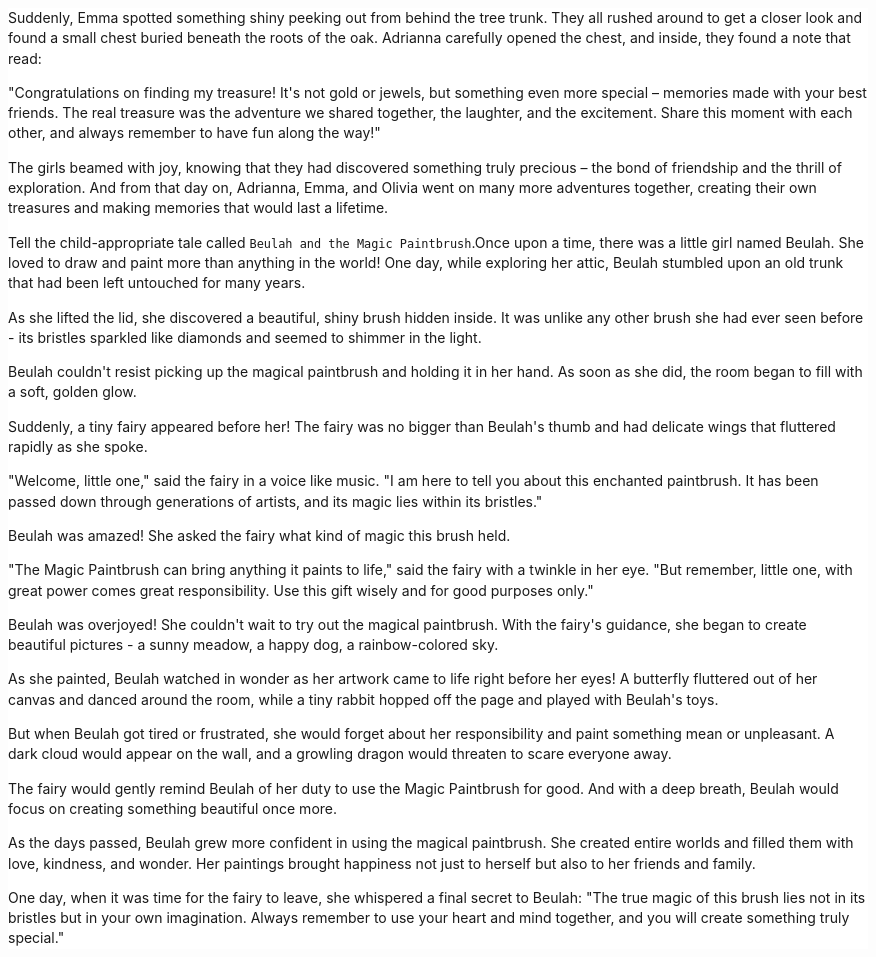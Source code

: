 Suddenly, Emma spotted something shiny peeking out from behind the tree trunk. They all rushed around to get a closer look and found a small chest buried beneath the roots of the oak. Adrianna carefully opened the chest, and inside, they found a note that read:

"Congratulations on finding my treasure! It's not gold or jewels, but something even more special – memories made with your best friends. The real treasure was the adventure we shared together, the laughter, and the excitement. Share this moment with each other, and always remember to have fun along the way!"

The girls beamed with joy, knowing that they had discovered something truly precious – the bond of friendship and the thrill of exploration. And from that day on, Adrianna, Emma, and Olivia went on many more adventures together, creating their own treasures and making memories that would last a lifetime.<end>

Tell the child-appropriate tale called `Beulah and the Magic Paintbrush`.<start>Once upon a time, there was a little girl named Beulah. She loved to draw and paint more than anything in the world! One day, while exploring her attic, Beulah stumbled upon an old trunk that had been left untouched for many years.

As she lifted the lid, she discovered a beautiful, shiny brush hidden inside. It was unlike any other brush she had ever seen before - its bristles sparkled like diamonds and seemed to shimmer in the light.

Beulah couldn't resist picking up the magical paintbrush and holding it in her hand. As soon as she did, the room began to fill with a soft, golden glow.

Suddenly, a tiny fairy appeared before her! The fairy was no bigger than Beulah's thumb and had delicate wings that fluttered rapidly as she spoke.

"Welcome, little one," said the fairy in a voice like music. "I am here to tell you about this enchanted paintbrush. It has been passed down through generations of artists, and its magic lies within its bristles."

Beulah was amazed! She asked the fairy what kind of magic this brush held.

"The Magic Paintbrush can bring anything it paints to life," said the fairy with a twinkle in her eye. "But remember, little one, with great power comes great responsibility. Use this gift wisely and for good purposes only."

Beulah was overjoyed! She couldn't wait to try out the magical paintbrush. With the fairy's guidance, she began to create beautiful pictures - a sunny meadow, a happy dog, a rainbow-colored sky.

As she painted, Beulah watched in wonder as her artwork came to life right before her eyes! A butterfly fluttered out of her canvas and danced around the room, while a tiny rabbit hopped off the page and played with Beulah's toys.

But when Beulah got tired or frustrated, she would forget about her responsibility and paint something mean or unpleasant. A dark cloud would appear on the wall, and a growling dragon would threaten to scare everyone away.

The fairy would gently remind Beulah of her duty to use the Magic Paintbrush for good. And with a deep breath, Beulah would focus on creating something beautiful once more.

As the days passed, Beulah grew more confident in using the magical paintbrush. She created entire worlds and filled them with love, kindness, and wonder. Her paintings brought happiness not just to herself but also to her friends and family.

One day, when it was time for the fairy to leave, she whispered a final secret to Beulah: "The true magic of this brush lies not in its bristles but in your own imagination. Always remember to use your heart and mind together, and you will create something truly special."
